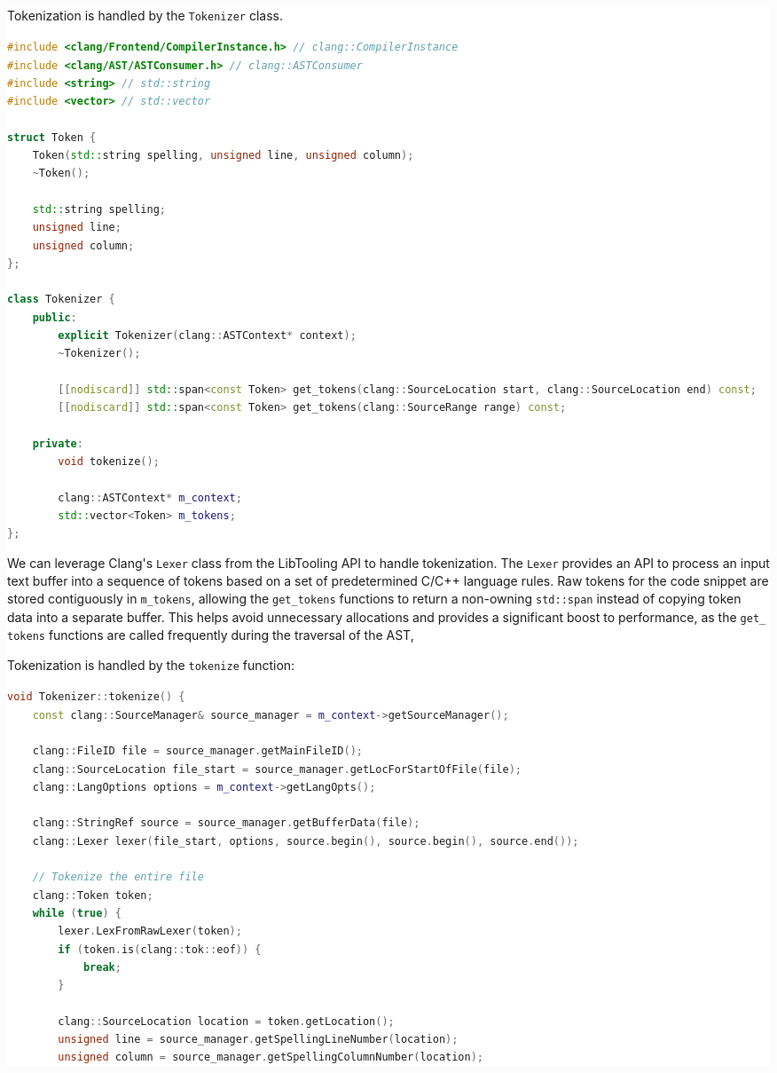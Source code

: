 Tokenization is handled by the `Tokenizer` class.
```cpp line-numbers:{enabled} title:{tokenizer.hpp}
#include <clang/Frontend/CompilerInstance.h> // clang::CompilerInstance
#include <clang/AST/ASTConsumer.h> // clang::ASTConsumer
#include <string> // std::string
#include <vector> // std::vector

struct Token {
    Token(std::string spelling, unsigned line, unsigned column);
    ~Token();
    
    std::string spelling;
    unsigned line;
    unsigned column;
};

class Tokenizer {
    public:
        explicit Tokenizer(clang::ASTContext* context);
        ~Tokenizer();
        
        [[nodiscard]] std::span<const Token> get_tokens(clang::SourceLocation start, clang::SourceLocation end) const;
        [[nodiscard]] std::span<const Token> get_tokens(clang::SourceRange range) const;
        
    private:
        void tokenize();
        
        clang::ASTContext* m_context;
        std::vector<Token> m_tokens;
};
```
We can leverage Clang's `Lexer` class from the LibTooling API to handle tokenization.
The `Lexer` provides an API to process an input text buffer into a sequence of tokens based on a set of predetermined C/C++ language rules.
Raw tokens for the code snippet are stored contiguously in `m_tokens`, allowing the `get_tokens` functions to return a non-owning `std::span` instead of copying token data into a separate buffer.
This helps avoid unnecessary allocations and provides a significant boost to performance, as the `get_tokens` functions are called frequently during the traversal of the AST, 

Tokenization is handled by the `tokenize` function:
```cpp line-numbers:{enabled} title:{tokenizer.cpp}
void Tokenizer::tokenize() {
    const clang::SourceManager& source_manager = m_context->getSourceManager();
    
    clang::FileID file = source_manager.getMainFileID();
    clang::SourceLocation file_start = source_manager.getLocForStartOfFile(file);
    clang::LangOptions options = m_context->getLangOpts();
    
    clang::StringRef source = source_manager.getBufferData(file);
    clang::Lexer lexer(file_start, options, source.begin(), source.begin(), source.end());

    // Tokenize the entire file
    clang::Token token;
    while (true) {
        lexer.LexFromRawLexer(token);
        if (token.is(clang::tok::eof)) {
            break;
        }
        
        clang::SourceLocation location = token.getLocation();
        unsigned line = source_manager.getSpellingLineNumber(location);
        unsigned column = source_manager.getSpellingColumnNumber(location);

```